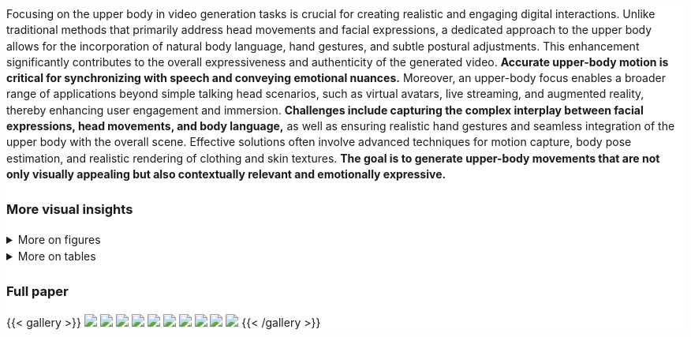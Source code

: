 Focusing on the upper body in video generation tasks is crucial for creating realistic and engaging digital interactions. Unlike traditional methods that primarily address head movements and facial expressions, a dedicated approach to the upper body allows for the incorporation of natural body language, hand gestures, and subtle postural adjustments. This enhancement significantly contributes to the overall expressiveness and authenticity of the generated video. **Accurate upper-body motion is critical for synchronizing with speech and conveying emotional nuances.** Moreover, an upper-body focus enables a broader range of applications beyond simple talking head scenarios, such as virtual avatars, live streaming, and augmented reality, thereby enhancing user engagement and immersion. **Challenges include capturing the complex interplay between facial expressions, head movements, and body language,** as well as ensuring realistic hand gestures and seamless integration of the upper body with the overall scene. Effective solutions often involve advanced techniques for motion capture, body pose estimation, and realistic rendering of clothing and skin textures. **The goal is to generate upper-body movements that are not only visually appealing but also contextually relevant and emotionally expressive.**


### More visual insights

<details><summary>More on figures
</summary></details>




<details><summary>More on tables
</summary></details>




### Full paper

{{< gallery >}}
<img src="https://ai-paper-reviewer.com/2503.21144/1.png" class="grid-w50 md:grid-w33 xl:grid-w25" />
<img src="https://ai-paper-reviewer.com/2503.21144/2.png" class="grid-w50 md:grid-w33 xl:grid-w25" />
<img src="https://ai-paper-reviewer.com/2503.21144/3.png" class="grid-w50 md:grid-w33 xl:grid-w25" />
<img src="https://ai-paper-reviewer.com/2503.21144/4.png" class="grid-w50 md:grid-w33 xl:grid-w25" />
<img src="https://ai-paper-reviewer.com/2503.21144/5.png" class="grid-w50 md:grid-w33 xl:grid-w25" />
<img src="https://ai-paper-reviewer.com/2503.21144/6.png" class="grid-w50 md:grid-w33 xl:grid-w25" />
<img src="https://ai-paper-reviewer.com/2503.21144/7.png" class="grid-w50 md:grid-w33 xl:grid-w25" />
<img src="https://ai-paper-reviewer.com/2503.21144/8.png" class="grid-w50 md:grid-w33 xl:grid-w25" />
<img src="https://ai-paper-reviewer.com/2503.21144/9.png" class="grid-w50 md:grid-w33 xl:grid-w25" />
<img src="https://ai-paper-reviewer.com/2503.21144/10.png" class="grid-w50 md:grid-w33 xl:grid-w25" />
{{< /gallery >}}